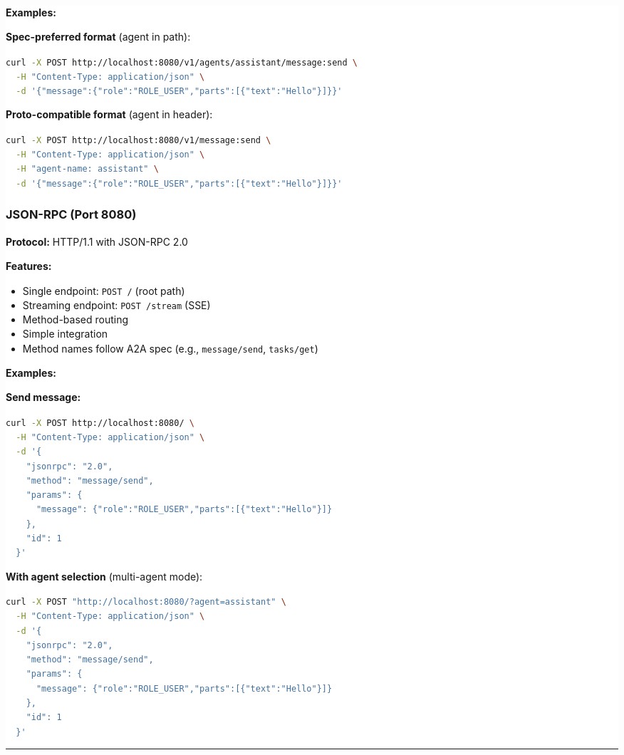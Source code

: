**Examples:**

**Spec-preferred format** (agent in path):
```bash
curl -X POST http://localhost:8080/v1/agents/assistant/message:send \
  -H "Content-Type: application/json" \
  -d '{"message":{"role":"ROLE_USER","parts":[{"text":"Hello"}]}}'
```

**Proto-compatible format** (agent in header):
```bash
curl -X POST http://localhost:8080/v1/message:send \
  -H "Content-Type: application/json" \
  -H "agent-name: assistant" \
  -d '{"message":{"role":"ROLE_USER","parts":[{"text":"Hello"}]}}'
```

### JSON-RPC (Port 8080)

**Protocol:** HTTP/1.1 with JSON-RPC 2.0

**Features:**
- Single endpoint: `POST /` (root path)
- Streaming endpoint: `POST /stream` (SSE)
- Method-based routing
- Simple integration
- Method names follow A2A spec (e.g., `message/send`, `tasks/get`)

**Examples:**

**Send message:**
```bash
curl -X POST http://localhost:8080/ \
  -H "Content-Type: application/json" \
  -d '{
    "jsonrpc": "2.0",
    "method": "message/send",
    "params": {
      "message": {"role":"ROLE_USER","parts":[{"text":"Hello"}]}
    },
    "id": 1
  }'
```

**With agent selection** (multi-agent mode):
```bash
curl -X POST "http://localhost:8080/?agent=assistant" \
  -H "Content-Type: application/json" \
  -d '{
    "jsonrpc": "2.0",
    "method": "message/send",
    "params": {
      "message": {"role":"ROLE_USER","parts":[{"text":"Hello"}]}
    },
    "id": 1
  }'
```

---